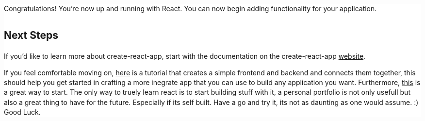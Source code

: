 Congratulations! You’re now up and running with React. You can now begin adding functionality for your application.

## Next Steps

If you’d like to learn more about create-react-app, start with the documentation on the create-react-app [website](https://create-react-app.dev/docs/getting-started/).

If you feel comfortable moving on, [here](https://www.techomoro.com/how-to-create-a-react-frontend-express-backend-and-connect-them-together/) is a tutorial that creates a simple frontend and backend and connects them together, this should help you get started in crafting a more inegrate app that you can use to build any application you want. Furthermore, [this](https://www.freecodecamp.org/news/build-portfolio-website-react/) is a great way to start. The only way to truely learn react is to start building stuff with it, a personal portfolio is not only usefull but also a great thing to have for the future. Especially if its self built. Have a go and try it, its not as daunting as one would assume. :) Good Luck. 